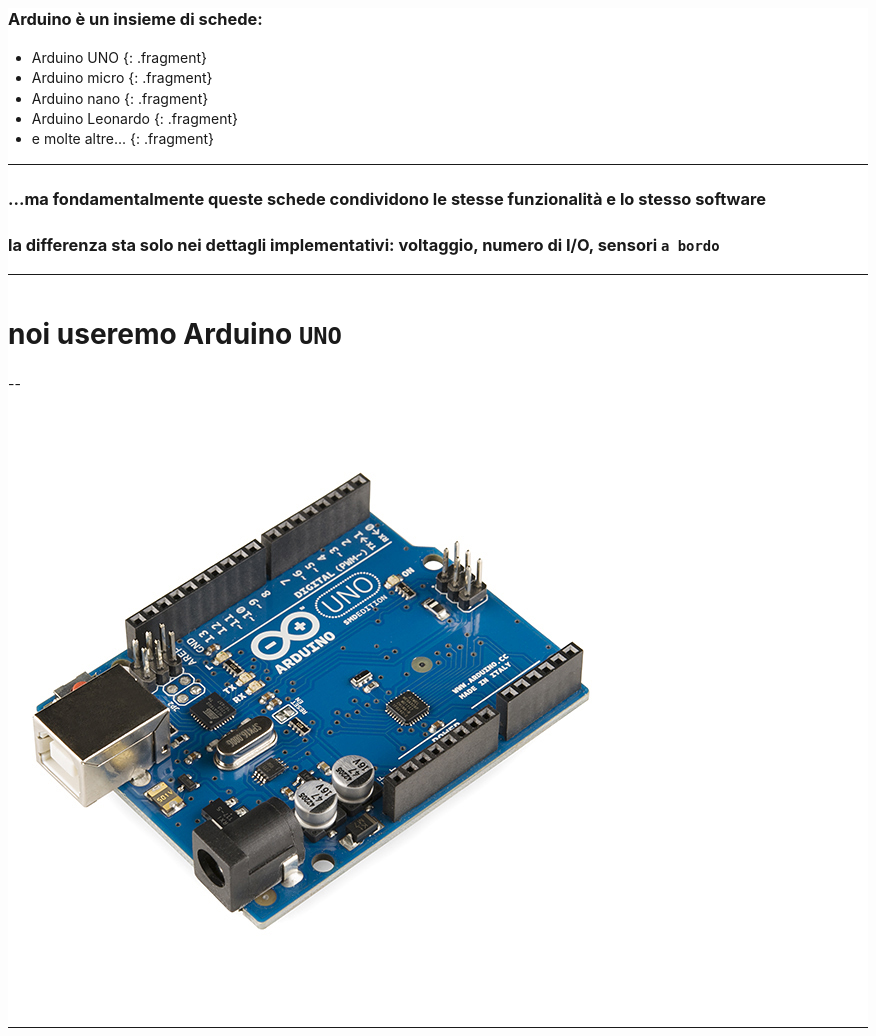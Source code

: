 ### Arduino è un insieme di schede:
- Arduino UNO {: .fragment}
- Arduino micro {: .fragment}
- Arduino nano {: .fragment}
- Arduino Leonardo {: .fragment}
- e molte altre... {: .fragment}   

---

### ...ma fondamentalmente queste schede condividono le stesse funzionalità e lo stesso software
### la differenza sta solo nei dettagli implementativi: voltaggio, numero di I/O, sensori ```a bordo```

---

# noi useremo Arduino ```UNO```

--

<img src=images/arduino.jpg />

---